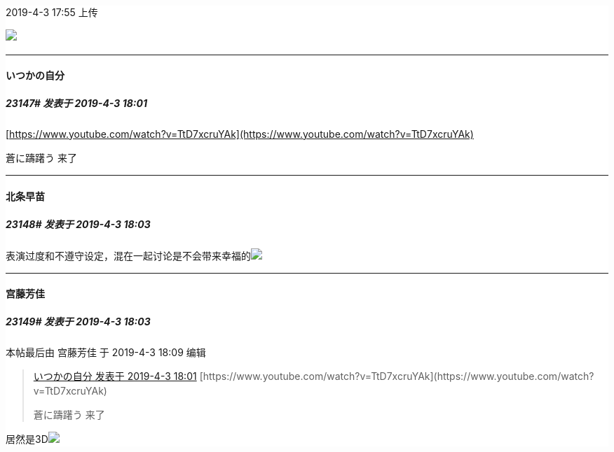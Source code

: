 2019-4-3 17:55 上传









<img src="https://img.saraba1st.com/forum/201904/03/175503amr2wwmw7mfm1rgw.jpg" referrerpolicy="no-referrer">












-----

####  いつかの自分  
##### 23147#       发表于 2019-4-3 18:01



[https://www.youtube.com/watch?v=TtD7xcruYAk](https://www.youtube.com/watch?v=TtD7xcruYAk)

蒼に躊躇う 来了







-----

####  北条早苗  
##### 23148#       发表于 2019-4-3 18:03




表演过度和不遵守设定，混在一起讨论是不会带来幸福的<img src="https://static.saraba1st.com/image/smiley/face2017/068.png" referrerpolicy="no-referrer">







-----

####  宫藤芳佳  
##### 23149#       发表于 2019-4-3 18:03



 本帖最后由 宫藤芳佳 于 2019-4-3 18:09 编辑 
<blockquote><a href="httphttps://bbs.saraba1st.com/2b/forum.php?mod=redirect&amp;goto=findpost&amp;pid=43155312&amp;ptid=1801966" target="_blank">いつかの自分 发表于 2019-4-3 18:01</a>
[https://www.youtube.com/watch?v=TtD7xcruYAk](https://www.youtube.com/watch?v=TtD7xcruYAk)

蒼に躊躇う 来了</blockquote>
居然是3D<img src="https://static.saraba1st.com/image/smiley/face2017/069.png" referrerpolicy="no-referrer">
